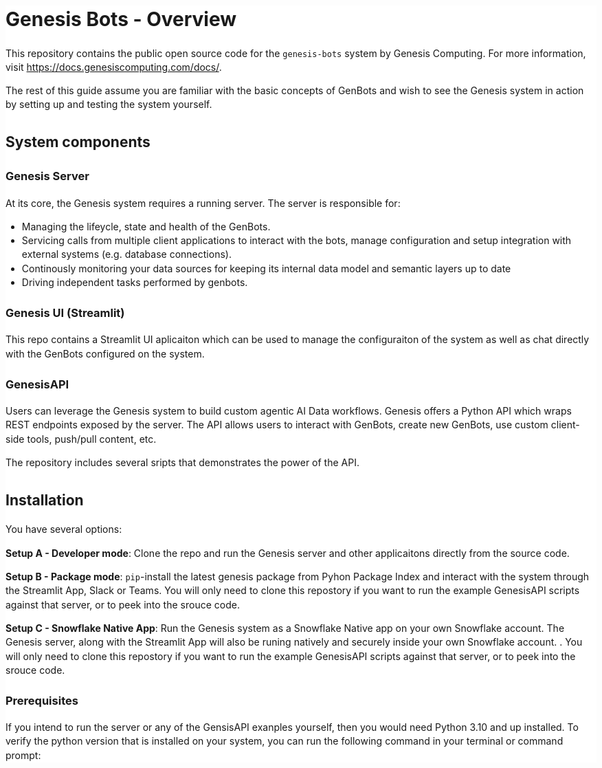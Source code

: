 # Genesis Bots - Overview

This repository contains the public open source code for the `genesis-bots` system by Genesis Computing.
For more information, visit https://docs.genesiscomputing.com/docs/.

The rest of this guide assume you are familiar with the basic concepts of GenBots and wish to see the Genesis system in action by setting up and testing the system yourself.

## System components

### Genesis Server
At its core, the Genesis system requires a running server. The server is responsible for:
- Managing the lifeycle, state and health of the GenBots.
- Servicing calls from multiple client applications to interact with the bots, manage configuration and setup integration with external systems (e.g. database connections).
- Continously monitoring your data sources for keeping its internal data model and semantic layers up to date
- Driving independent tasks performed by genbots.

### Genesis UI (Streamlit)
This repo contains a Streamlit UI aplicaiton which can be used to manage the configuraiton of the system as well as chat directly with the GenBots configured on the system.

### GenesisAPI
Users can leverage the Genesis system to build custom agentic AI Data workflows. Genesis offers a Python API which wraps REST endpoints exposed by the server. The API allows users to interact with GenBots, create new GenBots, use custom client-side tools, push/pull content, etc.

The repository includes several sripts that demonstrates the power of the API.

## Installation

You have several options:

**Setup A - Developer mode**: Clone the repo and run the Genesis server and other applicaitons directly from the source code.

**Setup B - Package mode**: `pip`-install the latest genesis package from Pyhon Package Index and interact with the system through the Streamlit App, Slack or Teams. You will only need to clone this repostory if you want to run the example GenesisAPI scripts against that server, or to peek into the srouce code.

**Setup C - Snowflake Native App**: Run the Genesis system as a Snowflake Native app on your own Snowflake account. The Genesis server, along with the Streamlit App will also be runing natively and securely inside your own Snowflake account. . You will only need to clone this repostory if you want to run the example GenesisAPI scripts against that server, or to peek into the srouce code.

### Prerequisites

If you intend to run the server or any of the GensisAPI exanples yourself, then you would need Python 3.10 and up installed.
To verify the python version that is installed on your system, you can run the following command in your terminal or command prompt:
